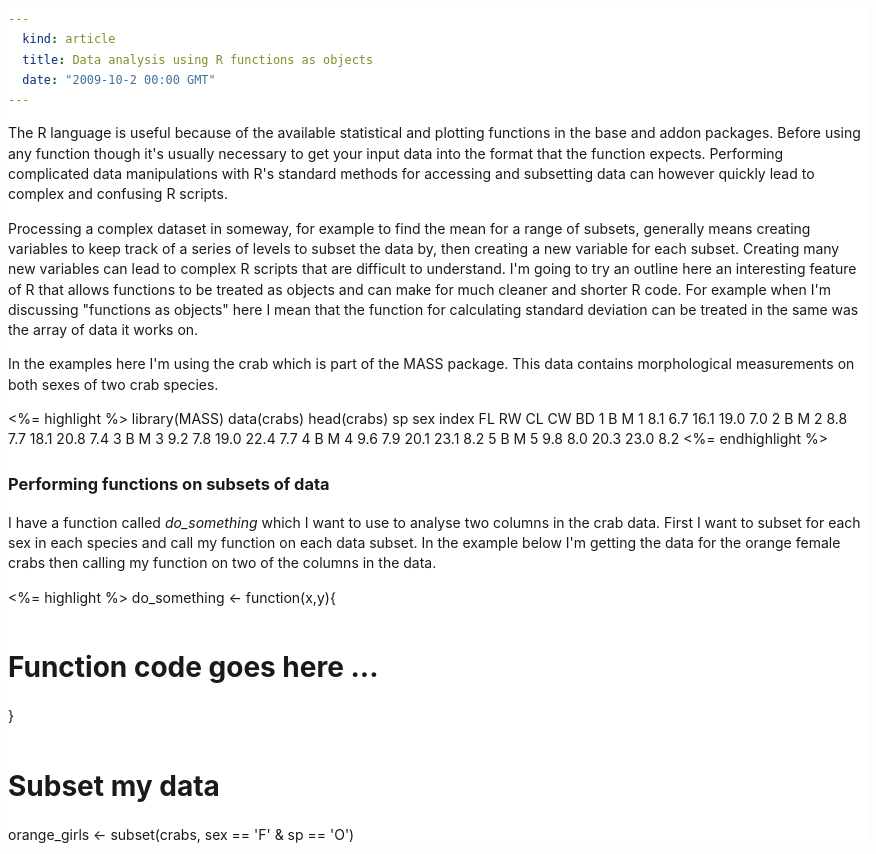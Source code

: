 ```yaml
---
  kind: article
  title: Data analysis using R functions as objects
  date: "2009-10-2 00:00 GMT"
---
```



The R language is useful because of the available statistical and plotting functions in the base and addon packages. Before using any function though it's usually necessary to get your input data into the format that the function expects. Performing complicated data manipulations with R's standard methods for accessing and subsetting data can however quickly lead to complex and confusing R scripts.

Processing a complex dataset in someway, for example to find the mean for a range of subsets, generally means creating variables to keep track of a series of levels to subset the data by, then creating a new variable for each subset. Creating many new variables can lead to complex R scripts that are difficult to understand. I'm going to try an outline here an interesting feature of R that allows functions to be treated as objects and can make for much cleaner and shorter R code. For example when I'm discussing "functions as objects" here I mean that the function for calculating standard deviation can be treated in the same was the array of data it works on.

In the examples here I'm using the crab which is part of the MASS package. This data contains morphological measurements on both sexes of two crab species.

<%= highlight %>
library(MASS)
data(crabs)
head(crabs)
   sp sex index   FL  RW   CL   CW  BD
1   B   M     1  8.1 6.7 16.1 19.0 7.0
2   B   M     2  8.8 7.7 18.1 20.8 7.4
3   B   M     3  9.2 7.8 19.0 22.4 7.7
4   B   M     4  9.6 7.9 20.1 23.1 8.2
5   B   M     5  9.8 8.0 20.3 23.0 8.2
<%= endhighlight %>

### Performing functions on subsets of data

I have a function called *do_something* which I want to use to analyse two columns in the crab data. First I want to subset for each sex in each species and call my function on each data subset. In the example below I'm getting the data for the orange female crabs then calling my function on two of the columns in the data.

<%= highlight %>
do_something <- function(x,y){
  # Function code goes here ...
}

# Subset my data
orange_girls <- subset(crabs,
  sex == 'F' & sp == 'O')
